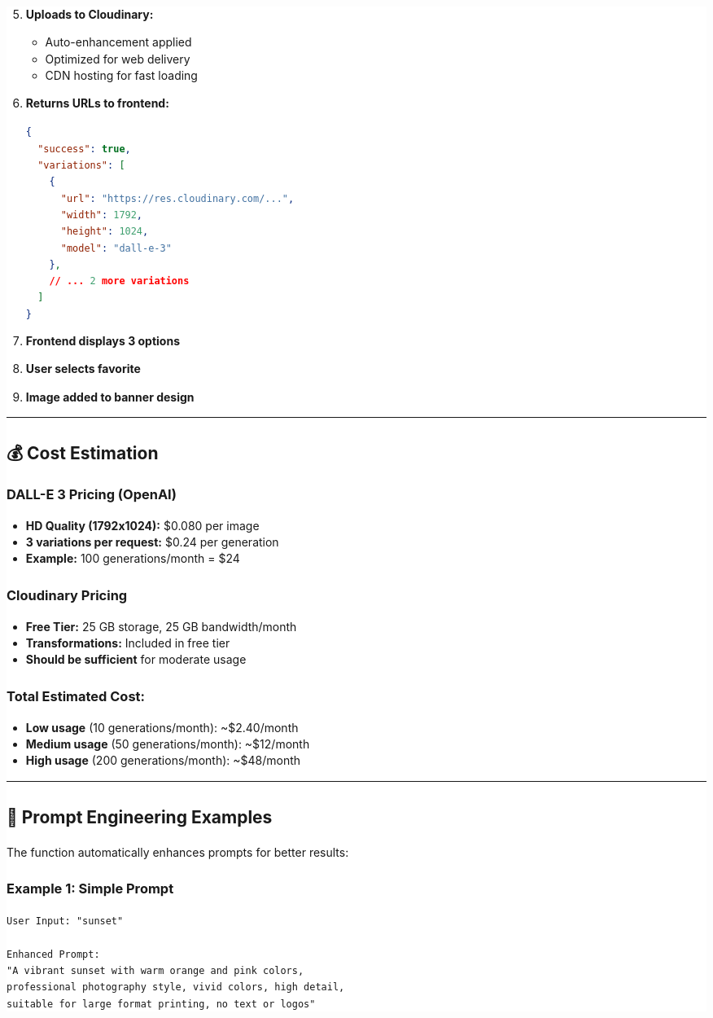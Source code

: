 5. **Uploads to Cloudinary:**
   - Auto-enhancement applied
   - Optimized for web delivery
   - CDN hosting for fast loading

6. **Returns URLs to frontend:**
   ```json
   {
     "success": true,
     "variations": [
       {
         "url": "https://res.cloudinary.com/...",
         "width": 1792,
         "height": 1024,
         "model": "dall-e-3"
       },
       // ... 2 more variations
     ]
   }
   ```

7. **Frontend displays 3 options**
8. **User selects favorite**
9. **Image added to banner design**

---

## 💰 **Cost Estimation**

### **DALL-E 3 Pricing (OpenAI)**
- **HD Quality (1792x1024):** $0.080 per image
- **3 variations per request:** $0.24 per generation
- **Example:** 100 generations/month = $24

### **Cloudinary Pricing**
- **Free Tier:** 25 GB storage, 25 GB bandwidth/month
- **Transformations:** Included in free tier
- **Should be sufficient** for moderate usage

### **Total Estimated Cost:**
- **Low usage** (10 generations/month): ~$2.40/month
- **Medium usage** (50 generations/month): ~$12/month
- **High usage** (200 generations/month): ~$48/month

---

## 🎨 **Prompt Engineering Examples**

The function automatically enhances prompts for better results:

### **Example 1: Simple Prompt**
```
User Input: "sunset"

Enhanced Prompt:
"A vibrant sunset with warm orange and pink colors, 
professional photography style, vivid colors, high detail, 
suitable for large format printing, no text or logos"
```
